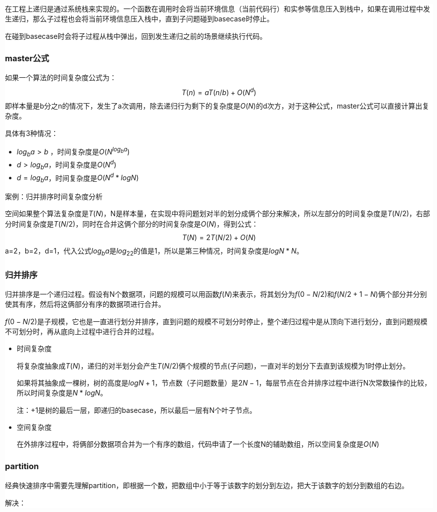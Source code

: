 在工程上递归是通过系统栈来实现的。一个函数在调用时会将当前环境信息（当前代码行）和实参等信息压入到栈中，如果在调用过程中发生递归，那么子过程也会将当前环境信息压入栈中，直到子问题碰到basecase时停止。

在碰到basecase时会将子过程从栈中弹出，回到发生递归之前的场景继续执行代码。



### master公式

如果一个算法的时间复杂度公式为：
$$
T(n) = aT(n/b) + O(N^d)
$$
即样本量是b分之n的情况下，发生了a次调用，除去递归行为剩下的复杂度是$O(N)$的d次方，对于这种公式，master公式可以直接计算出复杂度。

具体有3种情况：

- $log_{b}a>b$ ，时间复杂度是$O(N^{log_{b}a})$
- $d>log_{b}a$，时间复杂度是$O(N^{d})$
- $d=log_{b}a$，时间复杂度是$O(N^{d} * logN)$



案例：归并排序时间复杂度分析

空间如果整个算法复杂度是$T(N)$，N是样本量，在实现中将问题划对半的划分成俩个部分来解决，所以左部分的时间复杂度是$T(N/2)$，右部分时间复杂度是$T(N/2)$，同时在合并这俩个部分的时间复杂度是$O(N)$，得到公式：
$$
T(N) = 2T(N/2) + O(N)
$$
a=2，b=2，d=1，代入公式$log_ba$是$log_22$的值是1，所以是第三种情况，时间复杂度是$logN*N$。





### 归并排序

归并排序是一个递归过程。假设有N个数据项，问题的规模可以用函数$f(N)$来表示，将其划分为$f(0-N/2)$和$f(N/2+1-N)$俩个部分并分别使其有序，然后将这俩部分有序的数据项进行合并。

$f(0 -N/2)$是子规模，它也是一直进行划分并排序，直到问题的规模不可划分时停止，整个递归过程中是从顶向下进行划分，直到问题规模不可划分时，再从底向上过程中进行合并的过程。

- 时间复杂度

  将复杂度抽象成$T(N)$，递归的对半划分会产生$T(N/2)$俩个规模的节点(子问题)，一直对半的划分下去直到该规模为1时停止划分。

  如果将其抽象成一棵树，树的高度是$logN+1$，节点数（子问题数量）是$2N-1$，每层节点在合并排序过程中进行N次常数操作的比较，所以时间复杂度是$N*logN$。

  注：+1是树的最后一层，即递归的basecase，所以最后一层有N个叶子节点。

- 空间复杂度

  在外排序过程中，将俩部分数据项合并为一个有序的数组，代码申请了一个长度N的辅助数组，所以空间复杂度是$O(N)$




### partition

经典快速排序中需要先理解partition，即根据一个数，把数组中小于等于该数字的划分到左边，把大于该数字的划分到数组的右边。

解决：
